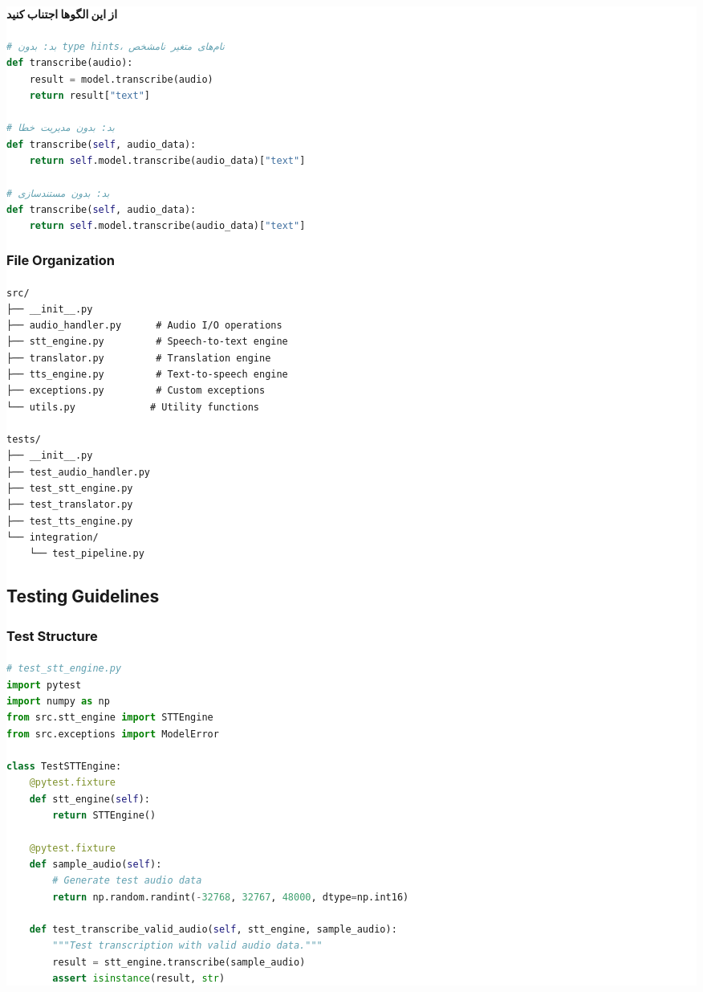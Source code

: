 
#### از این الگوها اجتناب کنید

```python
# بد: بدون type hints، نام‌های متغیر نامشخص
def transcribe(audio):
    result = model.transcribe(audio)
    return result["text"]

# بد: بدون مدیریت خطا
def transcribe(self, audio_data):
    return self.model.transcribe(audio_data)["text"]

# بد: بدون مستندسازی
def transcribe(self, audio_data):
    return self.model.transcribe(audio_data)["text"]
```

### File Organization

```
src/
├── __init__.py
├── audio_handler.py      # Audio I/O operations
├── stt_engine.py         # Speech-to-text engine
├── translator.py         # Translation engine
├── tts_engine.py         # Text-to-speech engine
├── exceptions.py         # Custom exceptions
└── utils.py             # Utility functions

tests/
├── __init__.py
├── test_audio_handler.py
├── test_stt_engine.py
├── test_translator.py
├── test_tts_engine.py
└── integration/
    └── test_pipeline.py
```

## Testing Guidelines

### Test Structure

```python
# test_stt_engine.py
import pytest
import numpy as np
from src.stt_engine import STTEngine
from src.exceptions import ModelError

class TestSTTEngine:
    @pytest.fixture
    def stt_engine(self):
        return STTEngine()
    
    @pytest.fixture
    def sample_audio(self):
        # Generate test audio data
        return np.random.randint(-32768, 32767, 48000, dtype=np.int16)
    
    def test_transcribe_valid_audio(self, stt_engine, sample_audio):
        """Test transcription with valid audio data."""
        result = stt_engine.transcribe(sample_audio)
        assert isinstance(result, str)
```